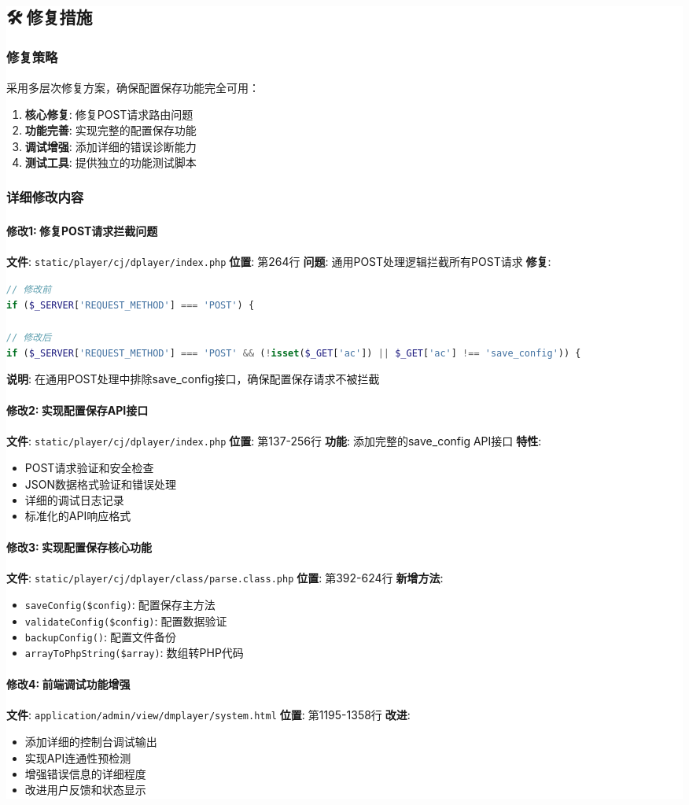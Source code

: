 
## 🛠️ 修复措施

### 修复策略
采用多层次修复方案，确保配置保存功能完全可用：

1. **核心修复**: 修复POST请求路由问题
2. **功能完善**: 实现完整的配置保存功能
3. **调试增强**: 添加详细的错误诊断能力
4. **测试工具**: 提供独立的功能测试脚本

### 详细修改内容

#### 修改1: 修复POST请求拦截问题
**文件**: `static/player/cj/dplayer/index.php`
**位置**: 第264行
**问题**: 通用POST处理逻辑拦截所有POST请求
**修复**:
```php
// 修改前
if ($_SERVER['REQUEST_METHOD'] === 'POST') {

// 修改后  
if ($_SERVER['REQUEST_METHOD'] === 'POST' && (!isset($_GET['ac']) || $_GET['ac'] !== 'save_config')) {
```
**说明**: 在通用POST处理中排除save_config接口，确保配置保存请求不被拦截

#### 修改2: 实现配置保存API接口
**文件**: `static/player/cj/dplayer/index.php`
**位置**: 第137-256行
**功能**: 添加完整的save_config API接口
**特性**:
- POST请求验证和安全检查
- JSON数据格式验证和错误处理
- 详细的调试日志记录
- 标准化的API响应格式

#### 修改3: 实现配置保存核心功能
**文件**: `static/player/cj/dplayer/class/parse.class.php`
**位置**: 第392-624行
**新增方法**:
- `saveConfig($config)`: 配置保存主方法
- `validateConfig($config)`: 配置数据验证
- `backupConfig()`: 配置文件备份
- `arrayToPhpString($array)`: 数组转PHP代码

#### 修改4: 前端调试功能增强
**文件**: `application/admin/view/dmplayer/system.html`
**位置**: 第1195-1358行
**改进**:
- 添加详细的控制台调试输出
- 实现API连通性预检测
- 增强错误信息的详细程度
- 改进用户反馈和状态显示
